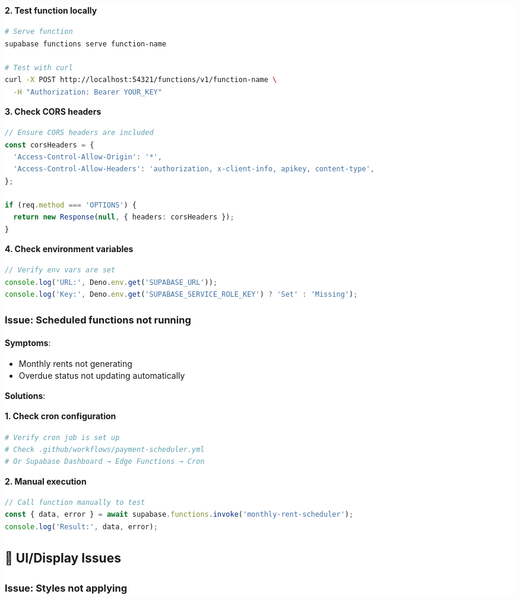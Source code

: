 **2. Test function locally**
```bash
# Serve function
supabase functions serve function-name

# Test with curl
curl -X POST http://localhost:54321/functions/v1/function-name \
  -H "Authorization: Bearer YOUR_KEY"
```

**3. Check CORS headers**
```typescript
// Ensure CORS headers are included
const corsHeaders = {
  'Access-Control-Allow-Origin': '*',
  'Access-Control-Allow-Headers': 'authorization, x-client-info, apikey, content-type',
};

if (req.method === 'OPTIONS') {
  return new Response(null, { headers: corsHeaders });
}
```

**4. Check environment variables**
```typescript
// Verify env vars are set
console.log('URL:', Deno.env.get('SUPABASE_URL'));
console.log('Key:', Deno.env.get('SUPABASE_SERVICE_ROLE_KEY') ? 'Set' : 'Missing');
```

### Issue: Scheduled functions not running

**Symptoms**:
- Monthly rents not generating
- Overdue status not updating automatically

**Solutions**:

**1. Check cron configuration**
```bash
# Verify cron job is set up
# Check .github/workflows/payment-scheduler.yml
# Or Supabase Dashboard → Edge Functions → Cron
```

**2. Manual execution**
```typescript
// Call function manually to test
const { data, error } = await supabase.functions.invoke('monthly-rent-scheduler');
console.log('Result:', data, error);
```

## 🎨 UI/Display Issues

### Issue: Styles not applying
